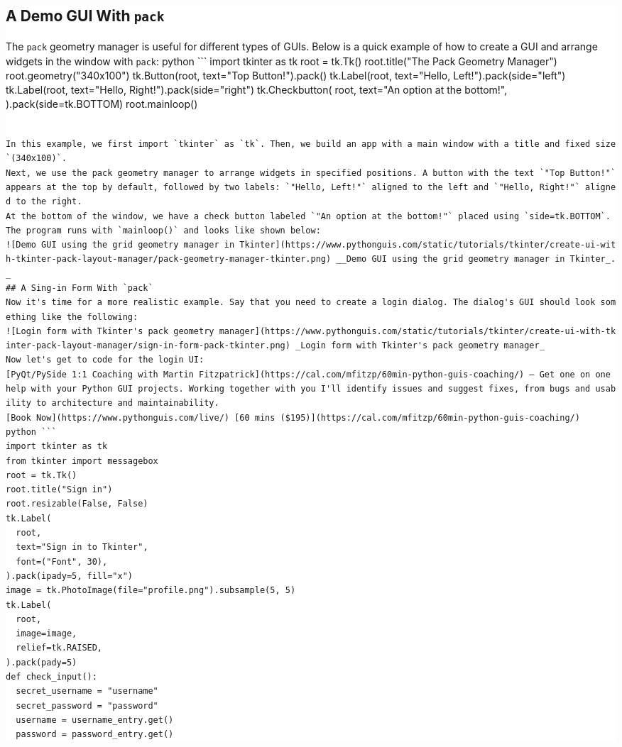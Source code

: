 
## A Demo GUI With `pack`
The `pack` geometry manager is useful for different types of GUIs. Below is a quick example of how to create a GUI and arrange widgets in the window with `pack`:
python ```
import tkinter as tk
root = tk.Tk()
root.title("The Pack Geometry Manager")
root.geometry("340x100")
tk.Button(root, text="Top Button!").pack()
tk.Label(root, text="Hello, Left!").pack(side="left")
tk.Label(root, text="Hello, Right!").pack(side="right")
tk.Checkbutton(
  root,
  text="An option at the bottom!",
).pack(side=tk.BOTTOM)
root.mainloop()

```

In this example, we first import `tkinter` as `tk`. Then, we build an app with a main window with a title and fixed size `(340x100)`.
Next, we use the pack geometry manager to arrange widgets in specified positions. A button with the text `"Top Button!"` appears at the top by default, followed by two labels: `"Hello, Left!"` aligned to the left and `"Hello, Right!"` aligned to the right.
At the bottom of the window, we have a check button labeled `"An option at the bottom!"` placed using `side=tk.BOTTOM`. The program runs with `mainloop()` and looks like shown below:
![Demo GUI using the grid geometry manager in Tkinter](https://www.pythonguis.com/static/tutorials/tkinter/create-ui-with-tkinter-pack-layout-manager/pack-geometry-manager-tkinter.png) __Demo GUI using the grid geometry manager in Tkinter_._
## A Sing-in Form With `pack`
Now it's time for a more realistic example. Say that you need to create a login dialog. The dialog's GUI should look something like the following:
![Login form with Tkinter's pack geometry manager](https://www.pythonguis.com/static/tutorials/tkinter/create-ui-with-tkinter-pack-layout-manager/sign-in-form-pack-tkinter.png) _Login form with Tkinter's pack geometry manager_
Now let's get to code for the login UI: 
[PyQt/PySide 1:1 Coaching with Martin Fitzpatrick](https://cal.com/mfitzp/60min-python-guis-coaching/) — Get one on one help with your Python GUI projects. Working together with you I'll identify issues and suggest fixes, from bugs and usability to architecture and maintainability. 
[Book Now](https://www.pythonguis.com/live/) [60 mins ($195)](https://cal.com/mfitzp/60min-python-guis-coaching/)
python ```
import tkinter as tk
from tkinter import messagebox
root = tk.Tk()
root.title("Sign in")
root.resizable(False, False)
tk.Label(
  root,
  text="Sign in to Tkinter",
  font=("Font", 30),
).pack(ipady=5, fill="x")
image = tk.PhotoImage(file="profile.png").subsample(5, 5)
tk.Label(
  root,
  image=image,
  relief=tk.RAISED,
).pack(pady=5)
def check_input():
  secret_username = "username"
  secret_password = "password"
  username = username_entry.get()
  password = password_entry.get()
```